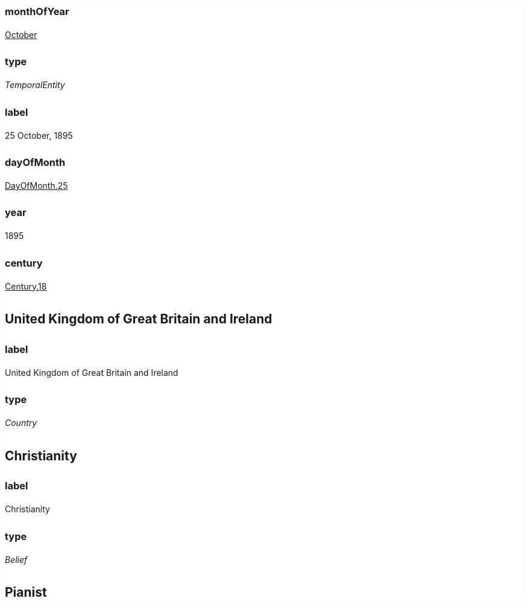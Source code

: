 ### monthOfYear


[October](#October)

### type


*TemporalEntity*

### label


25 October, 1895

### dayOfMonth


[DayOfMonth.25](#DayOfMonth.25)

### year


1895

### century


[Century.18](#Century.18)

## United Kingdom of Great Britain and Ireland

### label


United Kingdom of Great Britain and Ireland

### type


*Country*

## Christianity

### label


Christianity

### type


*Belief*

## Pianist

